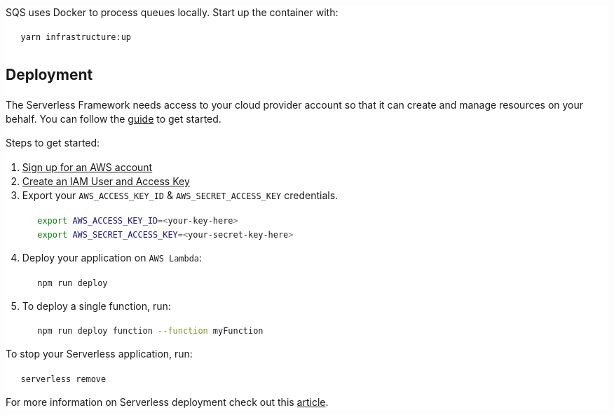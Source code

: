 SQS uses Docker to process queues locally. Start up the container with:

```shell
   yarn infrastructure:up
```

## Deployment

The Serverless Framework needs access to your cloud provider account so that it can create and manage resources on your behalf. You can follow the [guide](https://www.serverless.com/framework/docs/providers/aws/guide/credentials/) to get started.

Steps to get started:

1. [Sign up for an AWS account](https://aws.amazon.com/)
2. [Create an IAM User and Access Key](https://www.serverless.com/framework/docs/providers/aws/guide/credentials#create-an-iam-user-and-access-key)
3. Export your `AWS_ACCESS_KEY_ID` & `AWS_SECRET_ACCESS_KEY` credentials.
   ```sh
      export AWS_ACCESS_KEY_ID=<your-key-here>
      export AWS_SECRET_ACCESS_KEY=<your-secret-key-here>
   ```
4. Deploy your application on `AWS Lambda`:
   ```sh
      npm run deploy
   ```
5. To deploy a single function, run:
   ```sh
      npm run deploy function --function myFunction
   ```

To stop your Serverless application, run:

```sh
   serverless remove
```

For more information on Serverless deployment check out this [article](https://www.serverless.com/framework/docs/providers/aws/guide/deploying).
